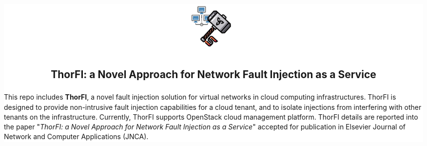 ## <div align="center"><img src="thorfi_logo.png" alt="MarineGEO circle logo" style="height: 100px; width:100px;"/><p align="center">ThorFI: a Novel Approach for Network Fault Injection as a Service</p></div> 

This repo includes **ThorFI**, a novel fault injection solution for virtual networks in cloud computing infrastructures. ThorFI is designed to provide non-intrusive fault injection capabilities for a cloud tenant, and to isolate injections from interfering with other tenants on the infrastructure. Currently, ThorFI supports OpenStack cloud management platform.
ThorFI details are reported into the paper "_ThorFI: a Novel Approach for Network Fault Injection as a Service_" accepted for publication in Elsevier Journal of Network and Computer Applications (JNCA).
